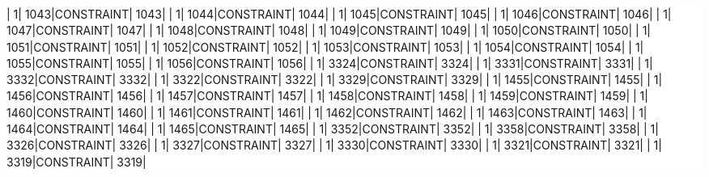|         1|   1043|CONSTRAINT|   1043|
|         1|   1044|CONSTRAINT|   1044|
|         1|   1045|CONSTRAINT|   1045|
|         1|   1046|CONSTRAINT|   1046|
|         1|   1047|CONSTRAINT|   1047|
|         1|   1048|CONSTRAINT|   1048|
|         1|   1049|CONSTRAINT|   1049|
|         1|   1050|CONSTRAINT|   1050|
|         1|   1051|CONSTRAINT|   1051|
|         1|   1052|CONSTRAINT|   1052|
|         1|   1053|CONSTRAINT|   1053|
|         1|   1054|CONSTRAINT|   1054|
|         1|   1055|CONSTRAINT|   1055|
|         1|   1056|CONSTRAINT|   1056|
|         1|   3324|CONSTRAINT|   3324|
|         1|   3331|CONSTRAINT|   3331|
|         1|   3332|CONSTRAINT|   3332|
|         1|   3322|CONSTRAINT|   3322|
|         1|   3329|CONSTRAINT|   3329|
|         1|   1455|CONSTRAINT|   1455|
|         1|   1456|CONSTRAINT|   1456|
|         1|   1457|CONSTRAINT|   1457|
|         1|   1458|CONSTRAINT|   1458|
|         1|   1459|CONSTRAINT|   1459|
|         1|   1460|CONSTRAINT|   1460|
|         1|   1461|CONSTRAINT|   1461|
|         1|   1462|CONSTRAINT|   1462|
|         1|   1463|CONSTRAINT|   1463|
|         1|   1464|CONSTRAINT|   1464|
|         1|   1465|CONSTRAINT|   1465|
|         1|   3352|CONSTRAINT|   3352|
|         1|   3358|CONSTRAINT|   3358|
|         1|   3326|CONSTRAINT|   3326|
|         1|   3327|CONSTRAINT|   3327|
|         1|   3330|CONSTRAINT|   3330|
|         1|   3321|CONSTRAINT|   3321|
|         1|   3319|CONSTRAINT|   3319|